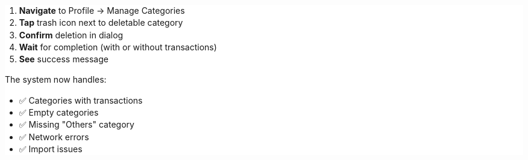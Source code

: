 1. **Navigate** to Profile → Manage Categories
2. **Tap** trash icon next to deletable category
3. **Confirm** deletion in dialog
4. **Wait** for completion (with or without transactions)
5. **See** success message

The system now handles:
- ✅ Categories with transactions
- ✅ Empty categories
- ✅ Missing "Others" category
- ✅ Network errors
- ✅ Import issues 
